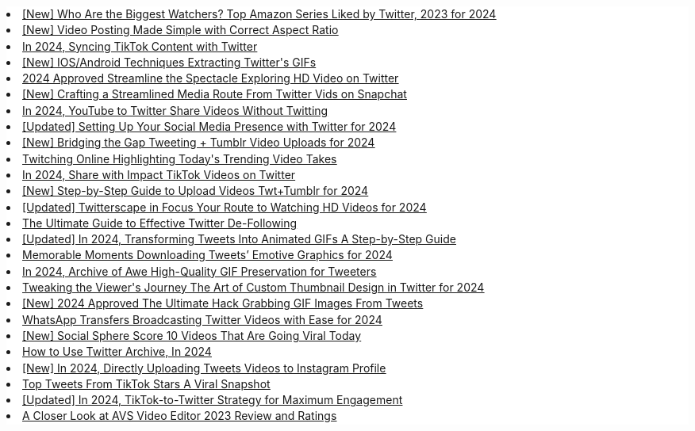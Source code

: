 <li><a href="https://twitter-clips.techidaily.com/new-who-are-the-biggest-watchers-top-amazon-series-liked-by-twitter-2023-for-2024/"><u>[New] Who Are the Biggest Watchers? Top Amazon Series Liked by Twitter, 2023 for 2024</u></a></li>
<li><a href="https://twitter-clips.techidaily.com/new-video-posting-made-simple-with-correct-aspect-ratio/"><u>[New] Video Posting Made Simple with Correct Aspect Ratio</u></a></li>
<li><a href="https://twitter-clips.techidaily.com/in-2024-syncing-tiktok-content-with-twitter/"><u>In 2024, Syncing TikTok Content with Twitter</u></a></li>
<li><a href="https://twitter-clips.techidaily.com/new-iosandroid-techniques-extracting-twitters-gifs/"><u>[New] IOS/Android Techniques  Extracting Twitter's GIFs</u></a></li>
<li><a href="https://twitter-clips.techidaily.com/2024-approved-streamline-the-spectacle-exploring-hd-video-on-twitter/"><u>2024 Approved  Streamline the Spectacle  Exploring HD Video on Twitter</u></a></li>
<li><a href="https://twitter-clips.techidaily.com/new-crafting-a-streamlined-media-route-from-twitter-vids-on-snapchat/"><u>[New] Crafting a Streamlined Media Route From Twitter Vids on Snapchat</u></a></li>
<li><a href="https://twitter-clips.techidaily.com/in-2024-youtube-to-twitter-share-videos-without-twitting/"><u>In 2024, YouTube to Twitter  Share Videos Without Twitting</u></a></li>
<li><a href="https://twitter-clips.techidaily.com/updated-setting-up-your-social-media-presence-with-twitter-for-2024/"><u>[Updated] Setting Up Your Social Media Presence with Twitter for 2024</u></a></li>
<li><a href="https://twitter-clips.techidaily.com/new-bridging-the-gap-tweeting-plus-tumblr-video-uploads-for-2024/"><u>[New] Bridging the Gap  Tweeting + Tumblr Video Uploads for 2024</u></a></li>
<li><a href="https://twitter-clips.techidaily.com/twitching-online-highlighting-todays-trending-video-takes/"><u>Twitching Online  Highlighting Today's Trending Video Takes</u></a></li>
<li><a href="https://twitter-clips.techidaily.com/in-2024-share-with-impact-tiktok-videos-on-twitter/"><u>In 2024, Share with Impact  TikTok Videos on Twitter</u></a></li>
<li><a href="https://twitter-clips.techidaily.com/new-step-by-step-guide-to-upload-videos-twtplustumblr-for-2024/"><u>[New] Step-by-Step Guide to Upload Videos Twt+Tumblr for 2024</u></a></li>
<li><a href="https://twitter-clips.techidaily.com/updated-twitterscape-in-focus-your-route-to-watching-hd-videos-for-2024/"><u>[Updated] Twitterscape in Focus  Your Route to Watching HD Videos for 2024</u></a></li>
<li><a href="https://twitter-clips.techidaily.com/the-ultimate-guide-to-effective-twitter-de-following/"><u>The Ultimate Guide to Effective Twitter De-Following</u></a></li>
<li><a href="https://twitter-clips.techidaily.com/updated-in-2024-transforming-tweets-into-animated-gifs-a-step-by-step-guide/"><u>[Updated] In 2024, Transforming Tweets Into Animated GIFs  A Step-by-Step Guide</u></a></li>
<li><a href="https://twitter-clips.techidaily.com/memorable-moments-downloading-tweets-emotive-graphics-for-2024/"><u>Memorable Moments  Downloading Tweets’ Emotive Graphics for 2024</u></a></li>
<li><a href="https://twitter-clips.techidaily.com/in-2024-archive-of-awe-high-quality-gif-preservation-for-tweeters/"><u>In 2024, Archive of Awe  High-Quality GIF Preservation for Tweeters</u></a></li>
<li><a href="https://twitter-clips.techidaily.com/tweaking-the-viewers-journey-the-art-of-custom-thumbnail-design-in-twitter-for-2024/"><u>Tweaking the Viewer's Journey  The Art of Custom Thumbnail Design in Twitter for 2024</u></a></li>
<li><a href="https://twitter-clips.techidaily.com/new-2024-approved-the-ultimate-hack-grabbing-gif-images-from-tweets/"><u>[New] 2024 Approved  The Ultimate Hack  Grabbing GIF Images From Tweets</u></a></li>
<li><a href="https://twitter-clips.techidaily.com/whatsapp-transfers-broadcasting-twitter-videos-with-ease-for-2024/"><u>WhatsApp Transfers  Broadcasting Twitter Videos with Ease for 2024</u></a></li>
<li><a href="https://twitter-clips.techidaily.com/new-social-sphere-score-10-videos-that-are-going-viral-today/"><u>[New] Social Sphere Score  10 Videos That Are Going Viral Today</u></a></li>
<li><a href="https://twitter-clips.techidaily.com/how-to-use-twitter-archive-in-2024/"><u>How to Use Twitter Archive, In 2024</u></a></li>
<li><a href="https://twitter-clips.techidaily.com/new-in-2024-directly-uploading-tweets-videos-to-instagram-profile/"><u>[New] In 2024, Directly Uploading Tweets Videos to Instagram Profile</u></a></li>
<li><a href="https://twitter-clips.techidaily.com/top-tweets-from-tiktok-stars-a-viral-snapshot/"><u>Top Tweets From TikTok Stars  A Viral Snapshot</u></a></li>
<li><a href="https://twitter-clips.techidaily.com/updated-in-2024-tiktok-to-twitter-strategy-for-maximum-engagement/"><u>[Updated] In 2024, TikTok-to-Twitter Strategy for Maximum Engagement</u></a></li>
<li><a href="https://ai-vdieo-software.techidaily.com/a-closer-look-at-avs-video-editor-2023-review-and-ratings/"><u>A Closer Look at AVS Video Editor 2023 Review and Ratings</u></a></li>
